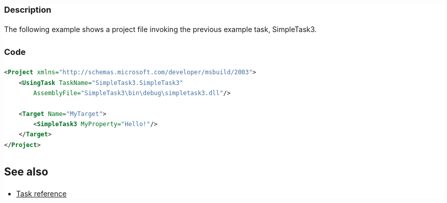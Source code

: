 ### Description
 The following example shows a project file invoking the previous example task, SimpleTask3.

### Code

```xml
<Project xmlns="http://schemas.microsoft.com/developer/msbuild/2003">
    <UsingTask TaskName="SimpleTask3.SimpleTask3"
        AssemblyFile="SimpleTask3\bin\debug\simpletask3.dll"/>

    <Target Name="MyTarget">
        <SimpleTask3 MyProperty="Hello!"/>
    </Target>
</Project>
```

## See also
- [Task reference](../msbuild/msbuild-task-reference.md)
